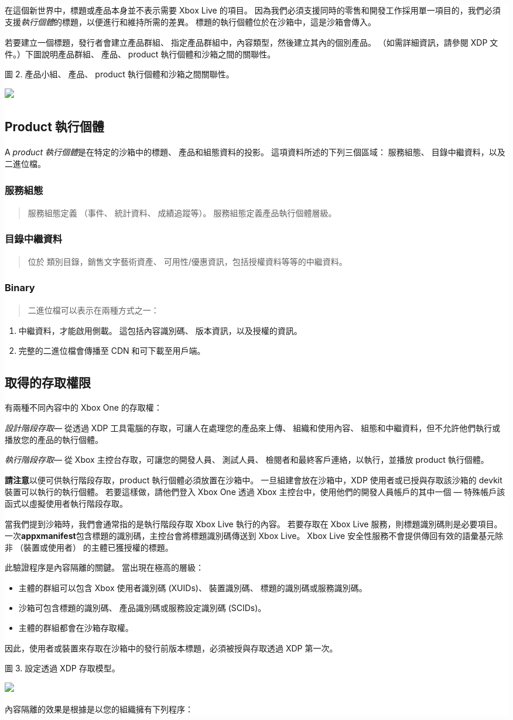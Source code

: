在這個新世界中，標題或產品本身並不表示需要 Xbox Live 的項目。 因為我們必須支援同時的零售和開發工作採用單一項目的，我們必須支援*執行個體*的標題，以便進行和維持所需的差異。 標題的執行個體位於在沙箱中，這是沙箱會傳入。

若要建立一個標題，發行者會建立產品群組、 指定產品群組中，內容類型，然後建立其內的個別產品。 （如需詳細資訊，請參閱 XDP 文件。）下圖說明產品群組、 產品、 product 執行個體和沙箱之間的關聯性。

圖 2. 產品小組、 產品、 product 執行個體和沙箱之間關聯性。

![](../images/sandboxes/sandboxes_image2.png)

<a name="product-instances"></a>Product 執行個體
-----------------
A *product 執行個體*是在特定的沙箱中的標題、 產品和組態資料的投影。 這項資料所述的下列三個區域： 服務組態、 目錄中繼資料，以及二進位檔。

### <a name="service-configuration"></a>服務組態

> 服務組態定義 （事件、 統計資料、 成績追蹤等）。 服務組態定義產品執行個體層級。

### <a name="catalog-metadata"></a>目錄中繼資料

> 位於 類別目錄，銷售文字藝術資產、 可用性/優惠資訊，包括授權資料等等的中繼資料。

### <a name="binary"></a>Binary

> 二進位檔可以表示在兩種方式之一：

1.  中繼資料，才能啟用側載。 這包括內容識別碼、 版本資訊，以及授權的資訊。

2.  完整的二進位檔會傳播至 CDN 和可下載至用戶端。

<a name="getting-the-access-right"></a>取得的存取權限
------------------------
有兩種不同內容中的 Xbox One 的存取權：

*設計階段存取*— 從透過 XDP 工具電腦的存取，可讓人在處理您的產品來上傳、 組織和使用內容、 組態和中繼資料，但不允許他們執行或播放您的產品的執行個體。

*執行階段存取*— 從 Xbox 主控台存取，可讓您的開發人員、 測試人員、 檢閱者和最終客戶連絡，以執行，並播放 product 執行個體。

**請注意**以便可供執行階段存取，product 執行個體必須放置在沙箱中。 一旦組建會放在沙箱中，XDP 使用者或已授與存取該沙箱的 devkit 裝置可以執行的執行個體。 若要這樣做，請他們登入 Xbox One 透過 Xbox 主控台中，使用他們的開發人員帳戶的其中一個 — 特殊帳戶該函式以虛擬使用者執行階段存取。

當我們提到沙箱時，我們會通常指的是執行階段存取 Xbox Live 執行的內容。 若要存取在 Xbox Live 服務，則標題識別碼則是必要項目。 一次**appxmanifest**包含標題的識別碼，主控台會將標題識別碼傳送到 Xbox Live。 Xbox Live 安全性服務不會提供傳回有效的語彙基元除非 （裝置或使用者） 的主體已獲授權的標題。

此驗證程序是內容隔離的關鍵。 當出現在極高的層級：

-   主體的群組可以包含 Xbox 使用者識別碼 (XUIDs)、 裝置識別碼、 標題的識別碼或服務識別碼。

-   沙箱可包含標題的識別碼、 產品識別碼或服務設定識別碼 (SCIDs)。

-   主體的群組都會在沙箱存取權。

因此，使用者或裝置來存取在沙箱中的發行前版本標題，必須被授與存取透過 XDP 第一次。

圖 3. 設定透過 XDP 存取模型。

![](../images/sandboxes/sandboxes_image3.png)

內容隔離的效果是根據是以您的組織擁有下列程序：
